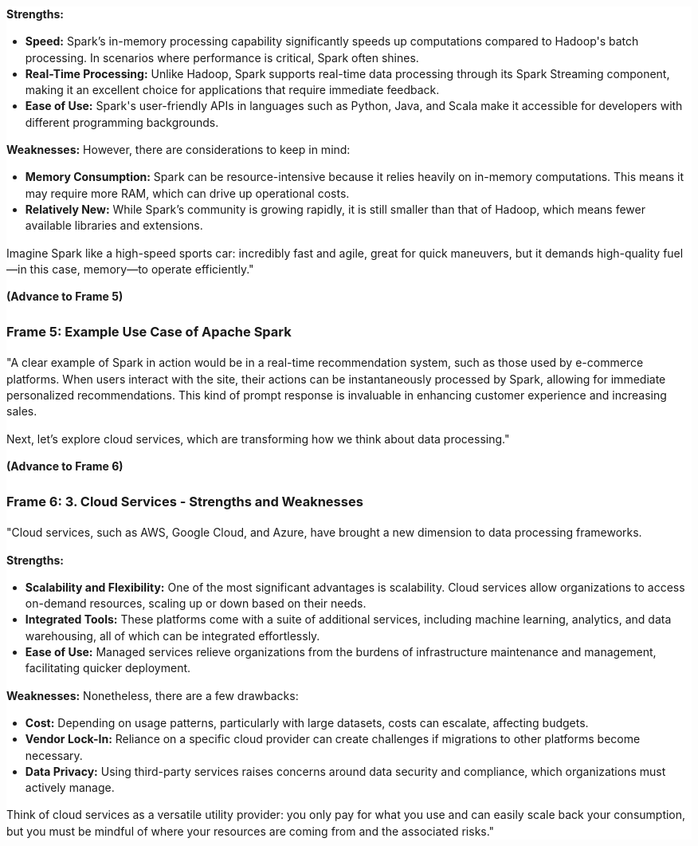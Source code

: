 **Strengths:**
- **Speed:** Spark’s in-memory processing capability significantly speeds up computations compared to Hadoop's batch processing. In scenarios where performance is critical, Spark often shines.
- **Real-Time Processing:** Unlike Hadoop, Spark supports real-time data processing through its Spark Streaming component, making it an excellent choice for applications that require immediate feedback.
- **Ease of Use:** Spark's user-friendly APIs in languages such as Python, Java, and Scala make it accessible for developers with different programming backgrounds.

**Weaknesses:**
However, there are considerations to keep in mind:
- **Memory Consumption:** Spark can be resource-intensive because it relies heavily on in-memory computations. This means it may require more RAM, which can drive up operational costs.
- **Relatively New:** While Spark’s community is growing rapidly, it is still smaller than that of Hadoop, which means fewer available libraries and extensions.

Imagine Spark like a high-speed sports car: incredibly fast and agile, great for quick maneuvers, but it demands high-quality fuel—in this case, memory—to operate efficiently."

**(Advance to Frame 5)**

### Frame 5: Example Use Case of Apache Spark

"A clear example of Spark in action would be in a real-time recommendation system, such as those used by e-commerce platforms. When users interact with the site, their actions can be instantaneously processed by Spark, allowing for immediate personalized recommendations. This kind of prompt response is invaluable in enhancing customer experience and increasing sales.

Next, let’s explore cloud services, which are transforming how we think about data processing."

**(Advance to Frame 6)**

### Frame 6: 3. Cloud Services - Strengths and Weaknesses

"Cloud services, such as AWS, Google Cloud, and Azure, have brought a new dimension to data processing frameworks.

**Strengths:**
- **Scalability and Flexibility:** One of the most significant advantages is scalability. Cloud services allow organizations to access on-demand resources, scaling up or down based on their needs.
- **Integrated Tools:** These platforms come with a suite of additional services, including machine learning, analytics, and data warehousing, all of which can be integrated effortlessly.
- **Ease of Use:** Managed services relieve organizations from the burdens of infrastructure maintenance and management, facilitating quicker deployment.

**Weaknesses:**
Nonetheless, there are a few drawbacks:
- **Cost:** Depending on usage patterns, particularly with large datasets, costs can escalate, affecting budgets.
- **Vendor Lock-In:** Reliance on a specific cloud provider can create challenges if migrations to other platforms become necessary.
- **Data Privacy:** Using third-party services raises concerns around data security and compliance, which organizations must actively manage.

Think of cloud services as a versatile utility provider: you only pay for what you use and can easily scale back your consumption, but you must be mindful of where your resources are coming from and the associated risks."
